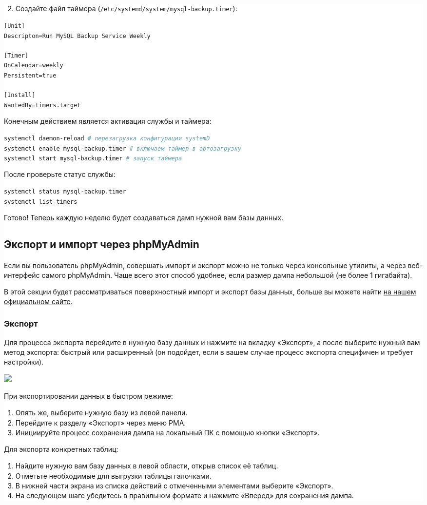 2. Создайте файл таймера (`/etc/systemd/system/mysql-backup.timer`):

```
[Unit]
Descripton=Run MySQL Backup Service Weekly

[Timer]
OnCalendar=weekly
Persistent=true

[Install]
WantedBy=timers.target
```

Конечным действием является активация службы и таймера:

```bash
systemctl daemon-reload # перезагрузка конфигурации systemD
systemctl enable mysql-backup.timer # включаем таймер в автозагрузку
systemctl start mysql-backup.timer # запуск таймера
```

После проверьте статус службы:

```bash
systemctl status mysql-backup.timer
systemctl list-timers
```

Готово! Теперь каждую неделю будет создаваться дамп нужной вам базы данных.

## Экспорт и импорт через phpMyAdmin
Если вы пользователь phpMyAdmin, совершать импорт и экспорт можно не только через консольные утилиты, а через веб-интерфейс самого phpMyAdmin. Чаще всего этот способ удобнее, если размер дампа небольшой (не более 1 гигабайта).

В этой секции будет рассматриваться поверхностный импорт и экспорт базы данных, больше вы можете найти [на нашем официальном сайте](https://timeweb.com/ru/docs/virtualnyj-hosting/bazy-dannyh/osnovy-raboty-v-phpmyadmin/).

### Экспорт
Для процесса экспорта перейдите в нужную базу данных и нажмите на вкладку «Экспорт», а после выберите нужный вам метод экспорта: быстрый или расширенный (он подойдет, если в вашем случае процесс экспорта специфичен и требует настройки).

![](./export.jpeg)

При экспортировании данных в быстром режиме:

1. Опять же, выберите нужную базу из левой панели.
2. Перейдите к разделу «Экспорт» через меню PMA.
3. Инициируйте процесс сохранения дампа на локальный ПК с помощью кнопки «Экспорт».

Для экспорта конкретных таблиц:

1. Найдите нужную вам базу данных в левой области, открыв список её таблиц.
2. Отметьте необходимые для выгрузки таблицы галочками.
3. В нижней части экрана из списка действий с отмеченными элементами выберите «Экспорт».
4. На следующем шаге убедитесь в правильном формате и нажмите «Вперед» для сохранения дампа.
